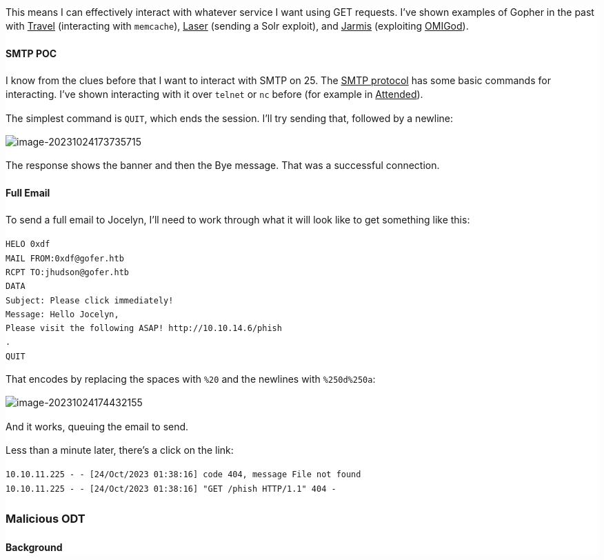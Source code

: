This means I can effectively interact with whatever service I want using GET requests. I’ve shown examples of Gopher in the past with [Travel](https://0xdf.gitlab.io/2020/09/12/htb-travel.html#interaction-with-memcache) (interacting with `memcache`), [Laser](https://0xdf.gitlab.io/2020/12/19/htb-laser.html#strategy) (sending a Solr exploit), and [Jarmis](https://0xdf.gitlab.io/2021/09/27/htb-jarmis.html#strategy-1) (exploiting [OMIGod](https://github.com/horizon3ai/CVE-2021-38647)).

#### SMTP POC

I know from the clues before that I want to interact with SMTP on 25. The [SMTP protocol](https://en.wikipedia.org/wiki/Simple_Mail_Transfer_Protocol#Protocol_overview) has some basic commands for interacting. I’ve shown interacting with it over `telnet` or `nc` before (for example in [Attended](https://0xdf.gitlab.io/2021/05/08/htb-attended.html#smtp---tcp-25)).

The simplest command is `QUIT`, which ends the session. I’ll try sending that, followed by a newline:

![image-20231024173735715](https://0xdf.gitlab.io/img/image-20231024173735715.png)

The response shows the banner and then the Bye message. That was a successful connection.

#### Full Email

To send a full email to Jocelyn, I’ll need to work through what it will look like to get something like this:

```
HELO 0xdf
MAIL FROM:0xdf@gofer.htb
RCPT TO:jhudson@gofer.htb
DATA
Subject: Please click immediately!
Message: Hello Jocelyn,
Please visit the following ASAP! http://10.10.14.6/phish
.
QUIT

```

That encodes by replacing the spaces with `%20` and the newlines with `%250d%250a`:

![image-20231024174432155](https://0xdf.gitlab.io/img/image-20231024174432155.png)

And it works, queuing the email to send.

Less than a minute later, there’s a click on the link:

```
10.10.11.225 - - [24/Oct/2023 01:38:16] code 404, message File not found
10.10.11.225 - - [24/Oct/2023 01:38:16] "GET /phish HTTP/1.1" 404 -

```

### Malicious ODT

#### Background
